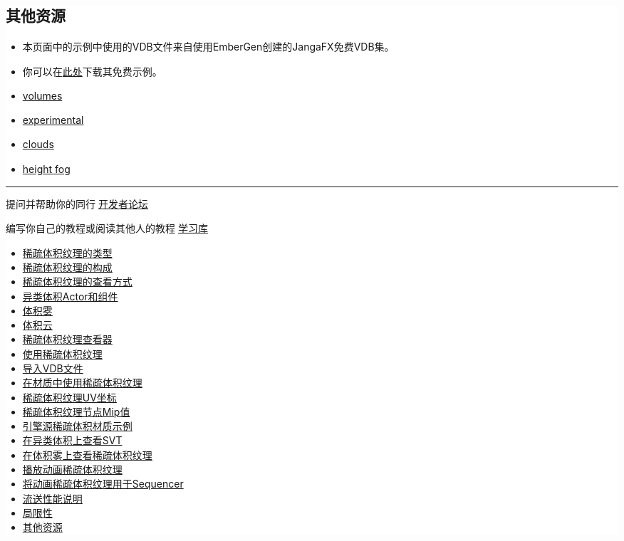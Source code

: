 ## 其他资源

-   本页面中的示例中使用的VDB文件来自使用EmberGen创建的JangaFX免费VDB集。
-   你可以在[此处](https://jangafx.com/software/embergen/download/free-vdb-animations/)下载其免费示例。

-   [volumes](https://dev.epicgames.com/community/search?query=volumes)
-   [experimental](https://dev.epicgames.com/community/search?query=experimental)
-   [clouds](https://dev.epicgames.com/community/search?query=clouds)
-   [height fog](https://dev.epicgames.com/community/search?query=height%20fog)

* * *

提问并帮助你的同行 [开发者论坛](https://forums.unrealengine.com/categories?tag=unreal-engine)

编写你自己的教程或阅读其他人的教程 [学习库](https://dev.epicgames.com/community/unreal-engine/learning)

-   [稀疏体积纹理的类型](/documentation/zh-cn/unreal-engine/sparse-volume-textures-in-unreal-engine#%E7%A8%80%E7%96%8F%E4%BD%93%E7%A7%AF%E7%BA%B9%E7%90%86%E7%9A%84%E7%B1%BB%E5%9E%8B)
-   [稀疏体积纹理的构成](/documentation/zh-cn/unreal-engine/sparse-volume-textures-in-unreal-engine#%E7%A8%80%E7%96%8F%E4%BD%93%E7%A7%AF%E7%BA%B9%E7%90%86%E7%9A%84%E6%9E%84%E6%88%90)
-   [稀疏体积纹理的查看方式](/documentation/zh-cn/unreal-engine/sparse-volume-textures-in-unreal-engine#%E7%A8%80%E7%96%8F%E4%BD%93%E7%A7%AF%E7%BA%B9%E7%90%86%E7%9A%84%E6%9F%A5%E7%9C%8B%E6%96%B9%E5%BC%8F)
-   [异类体积Actor和组件](/documentation/zh-cn/unreal-engine/sparse-volume-textures-in-unreal-engine#%E5%BC%82%E7%B1%BB%E4%BD%93%E7%A7%AFactor%E5%92%8C%E7%BB%84%E4%BB%B6)
-   [体积雾](/documentation/zh-cn/unreal-engine/sparse-volume-textures-in-unreal-engine#%E4%BD%93%E7%A7%AF%E9%9B%BE)
-   [体积云](/documentation/zh-cn/unreal-engine/sparse-volume-textures-in-unreal-engine#%E4%BD%93%E7%A7%AF%E4%BA%91)
-   [稀疏体积纹理查看器](/documentation/zh-cn/unreal-engine/sparse-volume-textures-in-unreal-engine#%E7%A8%80%E7%96%8F%E4%BD%93%E7%A7%AF%E7%BA%B9%E7%90%86%E6%9F%A5%E7%9C%8B%E5%99%A8)
-   [使用稀疏体积纹理](/documentation/zh-cn/unreal-engine/sparse-volume-textures-in-unreal-engine#%E4%BD%BF%E7%94%A8%E7%A8%80%E7%96%8F%E4%BD%93%E7%A7%AF%E7%BA%B9%E7%90%86)
-   [导入VDB文件](/documentation/zh-cn/unreal-engine/sparse-volume-textures-in-unreal-engine#%E5%AF%BC%E5%85%A5vdb%E6%96%87%E4%BB%B6)
-   [在材质中使用稀疏体积纹理](/documentation/zh-cn/unreal-engine/sparse-volume-textures-in-unreal-engine#%E5%9C%A8%E6%9D%90%E8%B4%A8%E4%B8%AD%E4%BD%BF%E7%94%A8%E7%A8%80%E7%96%8F%E4%BD%93%E7%A7%AF%E7%BA%B9%E7%90%86)
-   [稀疏体积纹理UV坐标](/documentation/zh-cn/unreal-engine/sparse-volume-textures-in-unreal-engine#%E7%A8%80%E7%96%8F%E4%BD%93%E7%A7%AF%E7%BA%B9%E7%90%86uv%E5%9D%90%E6%A0%87)
-   [稀疏体积纹理节点Mip值](/documentation/zh-cn/unreal-engine/sparse-volume-textures-in-unreal-engine#%E7%A8%80%E7%96%8F%E4%BD%93%E7%A7%AF%E7%BA%B9%E7%90%86%E8%8A%82%E7%82%B9mip%E5%80%BC)
-   [引擎源稀疏体积材质示例](/documentation/zh-cn/unreal-engine/sparse-volume-textures-in-unreal-engine#%E5%BC%95%E6%93%8E%E6%BA%90%E7%A8%80%E7%96%8F%E4%BD%93%E7%A7%AF%E6%9D%90%E8%B4%A8%E7%A4%BA%E4%BE%8B)
-   [在异类体积上查看SVT](/documentation/zh-cn/unreal-engine/sparse-volume-textures-in-unreal-engine#%E5%9C%A8%E5%BC%82%E7%B1%BB%E4%BD%93%E7%A7%AF%E4%B8%8A%E6%9F%A5%E7%9C%8Bsvt)
-   [在体积雾上查看稀疏体积纹理](/documentation/zh-cn/unreal-engine/sparse-volume-textures-in-unreal-engine#%E5%9C%A8%E4%BD%93%E7%A7%AF%E9%9B%BE%E4%B8%8A%E6%9F%A5%E7%9C%8B%E7%A8%80%E7%96%8F%E4%BD%93%E7%A7%AF%E7%BA%B9%E7%90%86)
-   [播放动画稀疏体积纹理](/documentation/zh-cn/unreal-engine/sparse-volume-textures-in-unreal-engine#%E6%92%AD%E6%94%BE%E5%8A%A8%E7%94%BB%E7%A8%80%E7%96%8F%E4%BD%93%E7%A7%AF%E7%BA%B9%E7%90%86)
-   [将动画稀疏体积纹理用于Sequencer](/documentation/zh-cn/unreal-engine/sparse-volume-textures-in-unreal-engine#%E5%B0%86%E5%8A%A8%E7%94%BB%E7%A8%80%E7%96%8F%E4%BD%93%E7%A7%AF%E7%BA%B9%E7%90%86%E7%94%A8%E4%BA%8Esequencer)
-   [流送性能说明](/documentation/zh-cn/unreal-engine/sparse-volume-textures-in-unreal-engine#%E6%B5%81%E9%80%81%E6%80%A7%E8%83%BD%E8%AF%B4%E6%98%8E)
-   [局限性](/documentation/zh-cn/unreal-engine/sparse-volume-textures-in-unreal-engine#%E5%B1%80%E9%99%90%E6%80%A7)
-   [其他资源](/documentation/zh-cn/unreal-engine/sparse-volume-textures-in-unreal-engine#%E5%85%B6%E4%BB%96%E8%B5%84%E6%BA%90)
